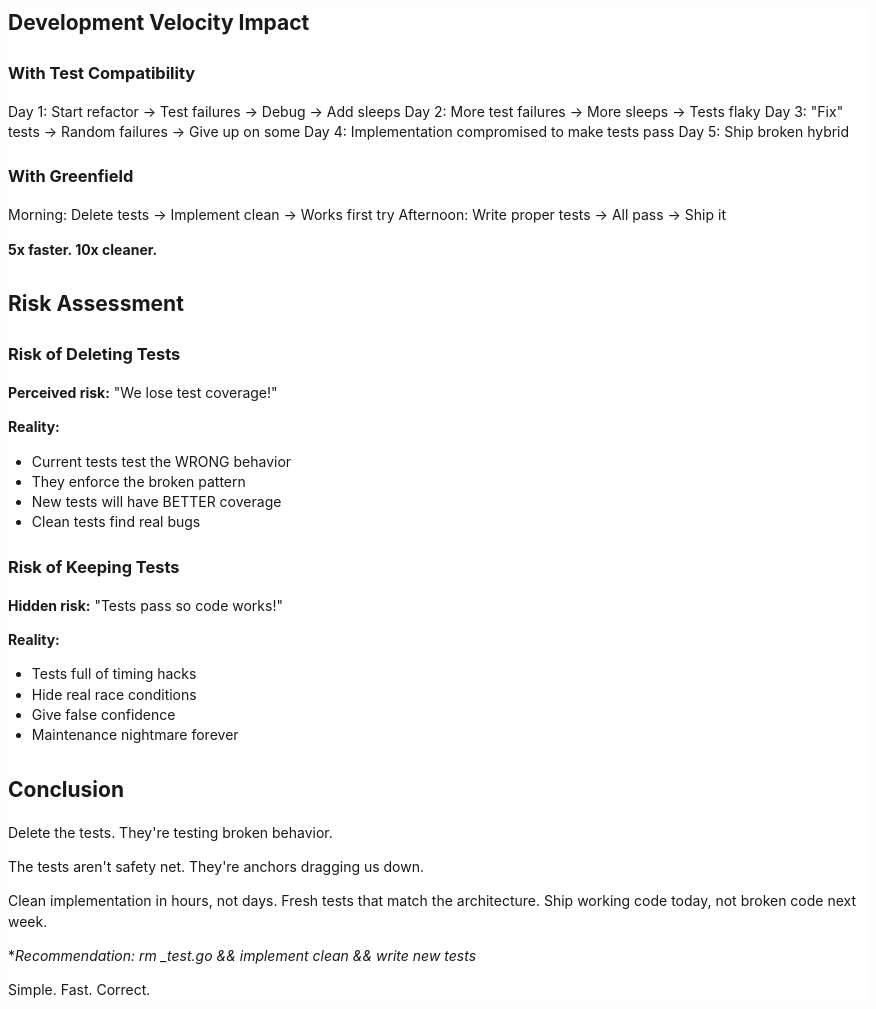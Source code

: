 ## Development Velocity Impact

### With Test Compatibility

Day 1: Start refactor → Test failures → Debug → Add sleeps
Day 2: More test failures → More sleeps → Tests flaky
Day 3: "Fix" tests → Random failures → Give up on some
Day 4: Implementation compromised to make tests pass
Day 5: Ship broken hybrid

### With Greenfield

Morning: Delete tests → Implement clean → Works first try
Afternoon: Write proper tests → All pass → Ship it

**5x faster. 10x cleaner.**

## Risk Assessment

### Risk of Deleting Tests

**Perceived risk:** "We lose test coverage!"

**Reality:** 
- Current tests test the WRONG behavior
- They enforce the broken pattern
- New tests will have BETTER coverage
- Clean tests find real bugs

### Risk of Keeping Tests

**Hidden risk:** "Tests pass so code works!"

**Reality:**
- Tests full of timing hacks
- Hide real race conditions
- Give false confidence
- Maintenance nightmare forever

## Conclusion

Delete the tests. They're testing broken behavior.

The tests aren't safety net. They're anchors dragging us down.

Clean implementation in hours, not days.
Fresh tests that match the architecture.
Ship working code today, not broken code next week.

**Recommendation: rm *_test.go && implement clean && write new tests**

Simple. Fast. Correct.